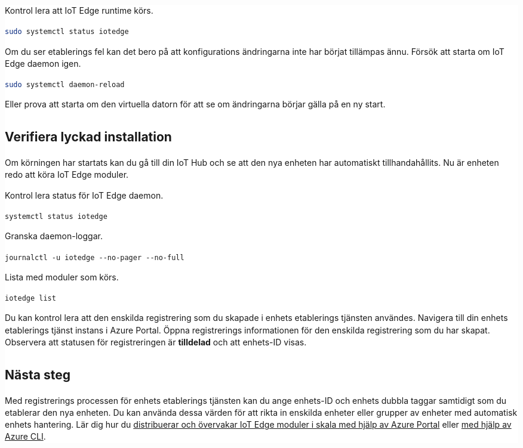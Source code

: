 Kontrol lera att IoT Edge runtime körs. 

   ```bash
   sudo systemctl status iotedge
   ```

Om du ser etablerings fel kan det bero på att konfigurations ändringarna inte har börjat tillämpas ännu. Försök att starta om IoT Edge daemon igen. 

   ```bash
   sudo systemctl daemon-reload
   ```
   
Eller prova att starta om den virtuella datorn för att se om ändringarna börjar gälla på en ny start. 

## <a name="verify-successful-installation"></a>Verifiera lyckad installation

Om körningen har startats kan du gå till din IoT Hub och se att den nya enheten har automatiskt tillhandahållits. Nu är enheten redo att köra IoT Edge moduler. 

Kontrol lera status för IoT Edge daemon.

```cmd/sh
systemctl status iotedge
```

Granska daemon-loggar.

```cmd/sh
journalctl -u iotedge --no-pager --no-full
```

Lista med moduler som körs.

```cmd/sh
iotedge list
```

Du kan kontrol lera att den enskilda registrering som du skapade i enhets etablerings tjänsten användes. Navigera till din enhets etablerings tjänst instans i Azure Portal. Öppna registrerings informationen för den enskilda registrering som du har skapat. Observera att statusen för registreringen är **tilldelad** och att enhets-ID visas. 

## <a name="next-steps"></a>Nästa steg

Med registrerings processen för enhets etablerings tjänsten kan du ange enhets-ID och enhets dubbla taggar samtidigt som du etablerar den nya enheten. Du kan använda dessa värden för att rikta in enskilda enheter eller grupper av enheter med automatisk enhets hantering. Lär dig hur du [distribuerar och övervakar IoT Edge moduler i skala med hjälp av Azure Portal](how-to-deploy-monitor.md) eller [med hjälp av Azure CLI](how-to-deploy-monitor-cli.md).
